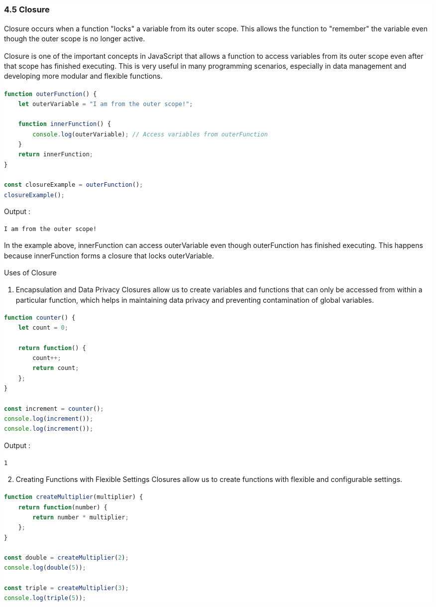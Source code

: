 ### 4.5 Closure

Closure occurs when a function "locks" a variable from its outer scope. This allows the function to "remember" the variable even though the outer scope is no longer active.

Closure is one of the important concepts in JavaScript that allows a function to access variables from its outer scope even after that scope has finished executing. This is very useful in many programming scenarios, especially in data management and developing more modular and flexible functions.
```javascript
function outerFunction() { 
    let outerVariable = "I am from the outer scope!";

    function innerFunction() { 
        console.log(outerVariable); // Access variables from outerFunction 
    }
    return innerFunction;
}

const closureExample = outerFunction();
closureExample();
```
Output : 
```
I am from the outer scope!
```
In the example above, innerFunction can access outerVariable even though outerFunction has finished executing. This happens because innerFunction forms a closure that locks outerVariable.

Uses of Closure
1. Encapsulation and Data Privacy
Closures allow us to create variables and functions that can only be accessed from within a particular function, which helps in maintaining data privacy and preventing contamination of global variables.
```javascript
function counter() {
    let count = 0;

    return function() {
        count++;
        return count;
    };
}

const increment = counter();
console.log(increment());
console.log(increment());
```
Output : 
```
1
```
2. Creating Functions with Flexible Settings
Closures allow us to create functions with flexible and configurable settings.
```javascript
function createMultiplier(multiplier) {
    return function(number) {
        return number * multiplier;
    };
}

const double = createMultiplier(2);
console.log(double(5));

const triple = createMultiplier(3);
console.log(triple(5));
```